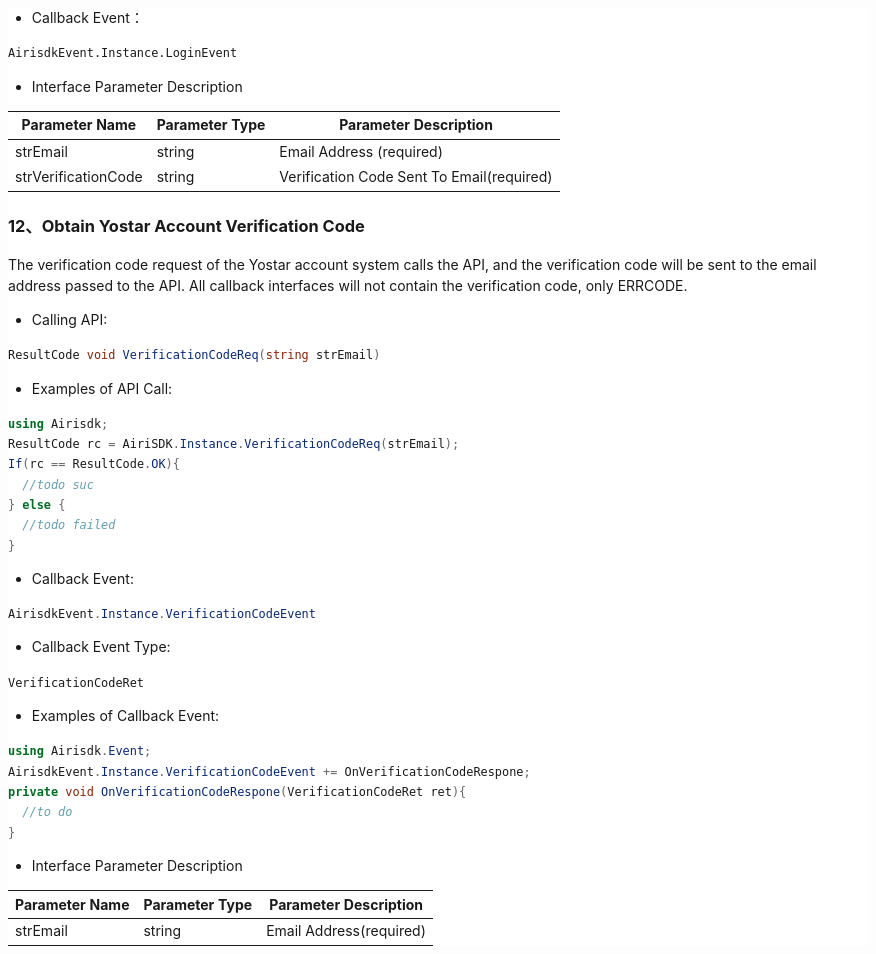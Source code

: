 + Callback Event：	

```
AirisdkEvent.Instance.LoginEvent
```

+ Interface Parameter Description

| Parameter Name | Parameter Type | Parameter Description |
| ------ | ------ | ------ |
| strEmail | string | Email Address (required) |
| strVerificationCode | string | Verification Code Sent To Email(required) |

### 12、Obtain Yostar Account Verification Code

The verification code request of the Yostar account system calls the API, and the verification code will be sent to the email address passed to the API. All callback interfaces will not contain the verification code, only ERRCODE.

+ Calling API: 	
```csharp
ResultCode void VerificationCodeReq(string strEmail)
```
+ Examples of API Call:
```csharp
using Airisdk;
ResultCode rc = AiriSDK.Instance.VerificationCodeReq(strEmail);
If(rc == ResultCode.OK){ 
  //todo suc 
} else { 
  //todo failed 
}
```
+ Callback Event:			
```csharp
AirisdkEvent.Instance.VerificationCodeEvent
```
+ Callback Event Type:	
```csharp
VerificationCodeRet
```
+ Examples of Callback Event:
```csharp
using Airisdk.Event;
AirisdkEvent.Instance.VerificationCodeEvent += OnVerificationCodeRespone;
private void OnVerificationCodeRespone(VerificationCodeRet ret){ 
  //to do 
} 
```
+ Interface Parameter Description

| Parameter Name | Parameter Type | Parameter Description |
| ------ | ------ | ------ |
| strEmail | string | Email Address(required) |
